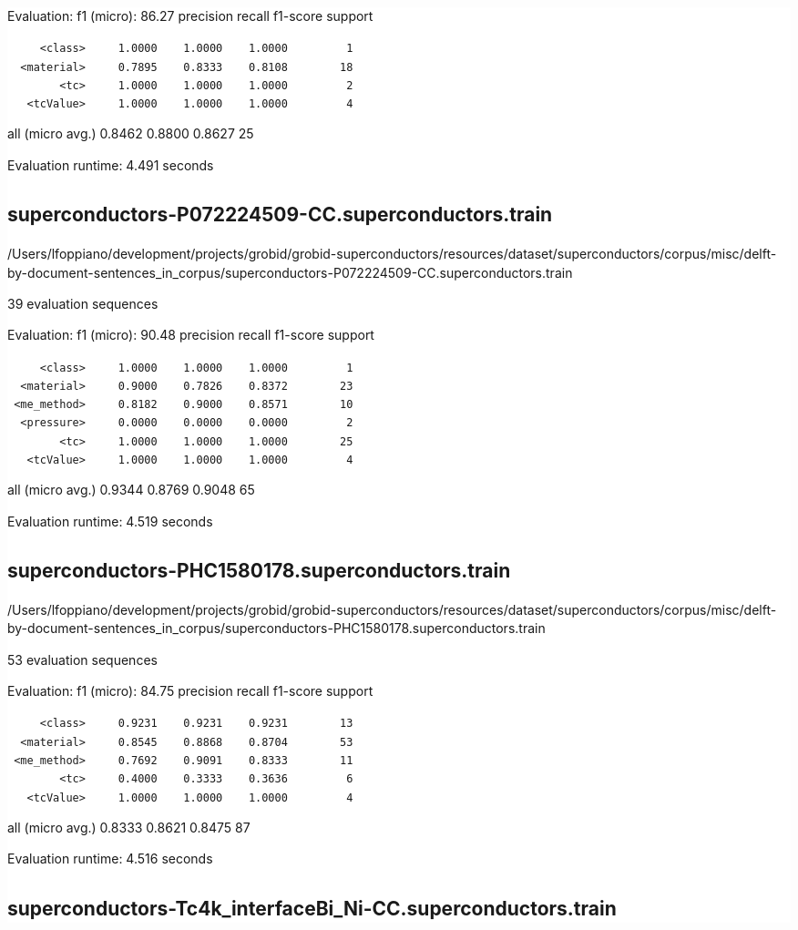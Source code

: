 Evaluation:
	f1 (micro): 86.27
                  precision    recall  f1-score   support

         <class>     1.0000    1.0000    1.0000         1
      <material>     0.7895    0.8333    0.8108        18
            <tc>     1.0000    1.0000    1.0000         2
       <tcValue>     1.0000    1.0000    1.0000         4

all (micro avg.)     0.8462    0.8800    0.8627        25

Evaluation runtime: 4.491 seconds 
## superconductors-P072224509-CC.superconductors.train

/Users/lfoppiano/development/projects/grobid/grobid-superconductors/resources/dataset/superconductors/corpus/misc/delft-by-document-sentences_in_corpus/superconductors-P072224509-CC.superconductors.train

39 evaluation sequences


Evaluation:
	f1 (micro): 90.48
                  precision    recall  f1-score   support

         <class>     1.0000    1.0000    1.0000         1
      <material>     0.9000    0.7826    0.8372        23
     <me_method>     0.8182    0.9000    0.8571        10
      <pressure>     0.0000    0.0000    0.0000         2
            <tc>     1.0000    1.0000    1.0000        25
       <tcValue>     1.0000    1.0000    1.0000         4

all (micro avg.)     0.9344    0.8769    0.9048        65

Evaluation runtime: 4.519 seconds 
## superconductors-PHC1580178.superconductors.train

/Users/lfoppiano/development/projects/grobid/grobid-superconductors/resources/dataset/superconductors/corpus/misc/delft-by-document-sentences_in_corpus/superconductors-PHC1580178.superconductors.train

53 evaluation sequences


Evaluation:
	f1 (micro): 84.75
                  precision    recall  f1-score   support

         <class>     0.9231    0.9231    0.9231        13
      <material>     0.8545    0.8868    0.8704        53
     <me_method>     0.7692    0.9091    0.8333        11
            <tc>     0.4000    0.3333    0.3636         6
       <tcValue>     1.0000    1.0000    1.0000         4

all (micro avg.)     0.8333    0.8621    0.8475        87

Evaluation runtime: 4.516 seconds 
## superconductors-Tc4k_interfaceBi_Ni-CC.superconductors.train
